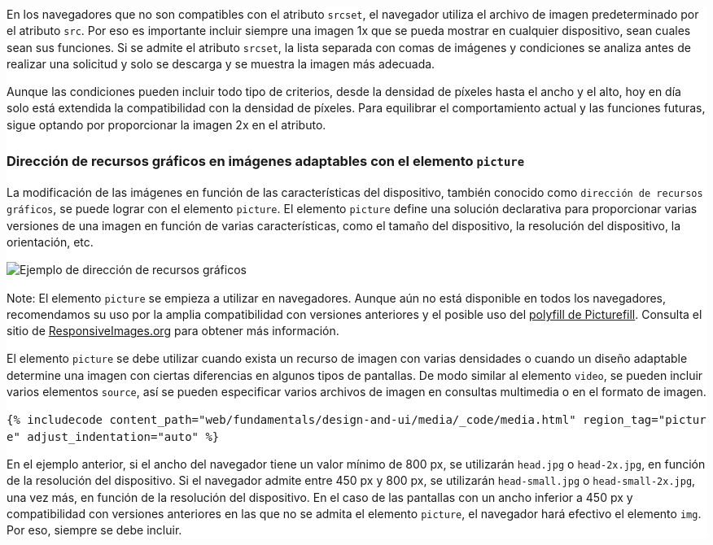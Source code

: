 
En los navegadores que no son compatibles con el atributo `srcset`, el navegador utiliza el archivo de imagen predeterminado por el atributo `src`.  Por eso es importante incluir siempre una imagen 1x que se pueda mostrar en cualquier dispositivo, sean cuales sean sus funciones.  Si se admite el atributo `srcset`, la lista separada con comas de imágenes y condiciones se analiza antes de realizar una solicitud y solo se descarga y se muestra la imagen más adecuada.

Aunque las condiciones pueden incluir todo tipo de criterios, desde la densidad de píxeles hasta el ancho y el alto, hoy en día solo está extendida la compatibilidad con la densidad de píxeles.  Para equilibrar el comportamiento actual y las funciones futuras, sigue optando por proporcionar la imagen 2x en el atributo.

### Dirección de recursos gráficos en imágenes adaptables con el elemento `picture`

La modificación de las imágenes en función de las características del dispositivo, también conocido como `dirección de recursos gráficos`, se puede lograr con el elemento `picture`.  El elemento <code>picture</code> define una solución declarativa para proporcionar varias versiones de una imagen en función de varias características, como el tamaño del dispositivo, la resolución del dispositivo, la orientación, etc.

<img class="center" src="img/art-direction.png" alt="Ejemplo de dirección de recursos gráficos"
srcset="img/art-direction.png 1x, img/art-direction-2x.png 2x">

<div class="clearfix"></div>

<div class="video-wrapper">
  <iframe class="devsite-embedded-youtube-video" data-video-id="QINlm3vjnaY"
          data-autohide="1" data-showinfo="0" frameborder="0" allowfullscreen>
  </iframe>
</div>

<div class="clearfix"></div>


Note: El elemento <code>picture</code> se empieza a utilizar en navegadores. Aunque aún no está disponible en todos los navegadores, recomendamos su uso por la amplia compatibilidad con versiones anteriores y el posible uso del <a href="http://picturefill.responsiveimages.org/">polyfill de Picturefill</a>. Consulta el sitio de <a href="http://responsiveimages.org/#implementation">ResponsiveImages.org</a> para obtener más información.

El elemento <code>picture</code> se debe utilizar cuando exista un recurso de imagen con varias densidades o cuando un diseño adaptable determine una imagen con ciertas diferencias en algunos tipos de pantallas.  De modo similar al elemento <code>video</code>, se pueden incluir varios elementos <code>source</code>, así se pueden especificar varios archivos de imagen en consultas multimedia o en el formato de imagen.

<div class="clearfix"></div>


<pre class="prettyprint">
{% includecode content_path="web/fundamentals/design-and-ui/media/_code/media.html" region_tag="picture" adjust_indentation="auto" %}
</pre>

En el ejemplo anterior, si el ancho del navegador tiene un valor mínimo de 800 px, se utilizarán `head.jpg` o `head-2x.jpg`, en función de la resolución del dispositivo. Si el navegador admite entre 450 px y 800 px, se utilizarán `head-small.jpg` o `head-small-2x.jpg`, una vez más, en función de la resolución del dispositivo. En el caso de las pantallas con un ancho inferior a 450 px y compatibilidad con versiones anteriores en las que no se admita el elemento `picture`, el navegador hará efectivo el elemento `img`. Por eso, siempre se debe incluir.
